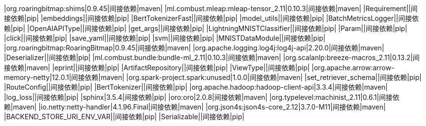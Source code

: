 |org.roaringbitmap:shims|0.9.45|间接依赖|maven|
|ml.combust.mleap:mleap-tensor_2.11|0.10.3|间接依赖|maven|
|Requirement||间接依赖|pip|
|embeddings||间接依赖|pip|
|BertTokenizerFast||间接依赖|pip|
|model_utils||间接依赖|pip|
|BatchMetricsLogger||间接依赖|pip|
|OpenAIAPIType||间接依赖|pip|
|get_args||间接依赖|pip|
|LightningMNISTClassifier||间接依赖|pip|
|Param||间接依赖|pip|
|click||间接依赖|pip|
|save_yaml||间接依赖|pip|
|svm||间接依赖|pip|
|MNISTDataModule||间接依赖|pip|
|org.roaringbitmap:RoaringBitmap|0.9.45|间接依赖|maven|
|org.apache.logging.log4j:log4j-api|2.20.0|间接依赖|maven|
|Deserializer||间接依赖|pip|
|ml.combust.bundle:bundle-ml_2.11|0.10.3|间接依赖|maven|
|org.scalanlp:breeze-macros_2.11|0.13.2|间接依赖|maven|
|eprint||间接依赖|pip|
|ArtifactRepository||间接依赖|pip|
|ViewType||间接依赖|pip|
|org.apache.arrow:arrow-memory-netty|12.0.1|间接依赖|maven|
|org.spark-project.spark:unused|1.0.0|间接依赖|maven|
|set_retriever_schema||间接依赖|pip|
|RouteConfig||间接依赖|pip|
|BertTokenizer||间接依赖|pip|
|org.apache.hadoop:hadoop-client-api|3.3.4|间接依赖|maven|
|log_loss||间接依赖|pip|
|sphinx|3.5.4|间接依赖|pip|
|oro:oro|2.0.8|间接依赖|maven|
|org.typelevel:machinist_2.11|0.6.1|间接依赖|maven|
|io.netty:netty-handler|4.1.96.Final|间接依赖|maven|
|org.json4s:json4s-core_2.12|3.7.0-M11|间接依赖|maven|
|BACKEND_STORE_URI_ENV_VAR||间接依赖|pip|
|Serializable||间接依赖|pip|
